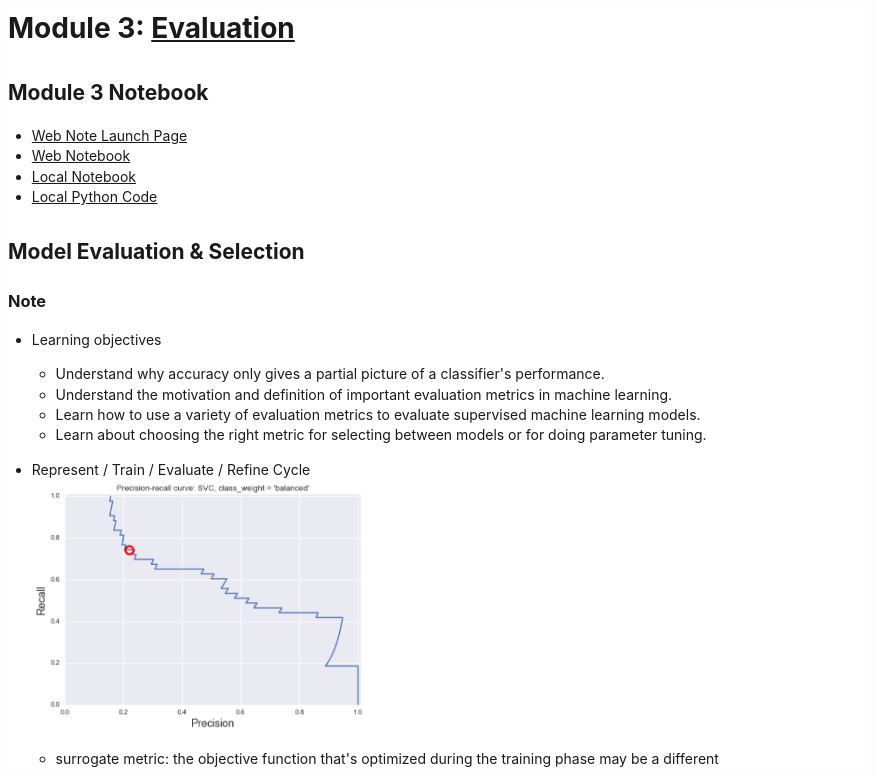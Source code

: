 # Module 3: [Evaluation](./03-Evaluation.md)

## Module 3 Notebook

+ [Web Note Launch Page](https://www.coursera.org/learn/python-machine-learning/notebook/g7cJG/module-3-notebook)
+ [Web Notebook](https://hub.coursera-notebooks.org/user/elkljxyoytcwjbmkgctrtg/notebooks/Module%203.ipynb)
+ [Local Notebook](./notebooks/Module03.ipynb)
+ [Local Python Code](./notebooks/Module03.py)

## Model Evaluation & Selection

### Note

+ Learning objectives
    + Understand why accuracy only gives a partial picture of a classifier's performance.
    + Understand the motivation and definition of important evaluation metrics in machine learning.
    + Learn how to use a variety of evaluation metrics to evaluate supervised machine learning models.
    + Learn about choosing the right metric for selecting between models or for doing parameter tuning.

+ Represent / Train / Evaluate / Refine Cycle
    <a href="https://www.coursera.org/learn/python-machine-learning/lecture/BE2l9/model-evaluation-selection">
        <br/><img src="images/fig3-01.png" alt="So let's return for a moment to this workflow diagram that we introduced earlier in the course. You see that evaluation is a key part of this development cycle in applied machine learning. Once a model is trained, the evaluation step provides critical feedback on the trained model's performance characteristics. Particularly those that might be important for your application. The results of the evaluation step, for example, might help you understand which data instances are being classified or predicted incorrectly. Which might in turn suggest better features or different kernel function or other refinements to your learning model in the feature and model refinement phase. As we discussed earlier, the objective function that's optimized during the training phase may be a different, what's called a surrogate metric. That's easier to use in practice for optimization purposes than what's used for the evaluation metric. For example, a commercial search engine might use a ranking algorithm that is trained to recommend relevant web pages that best match a query. In other words, trying to predict a relevant label for a page. And that might be the objective in the training phase. But there are many evaluation methods in the evaluation phase that could be applied to measure aspects of that search engine's performance using that ranking algorithm, that are important to the search company's business, for example. Such as how many unique users the system sees per day. Or how long the typical user search session is and so on. " title= "caption" height="250">
    </a>
    + surrogate metric: the objective function that's optimized during the training phase may be a different
